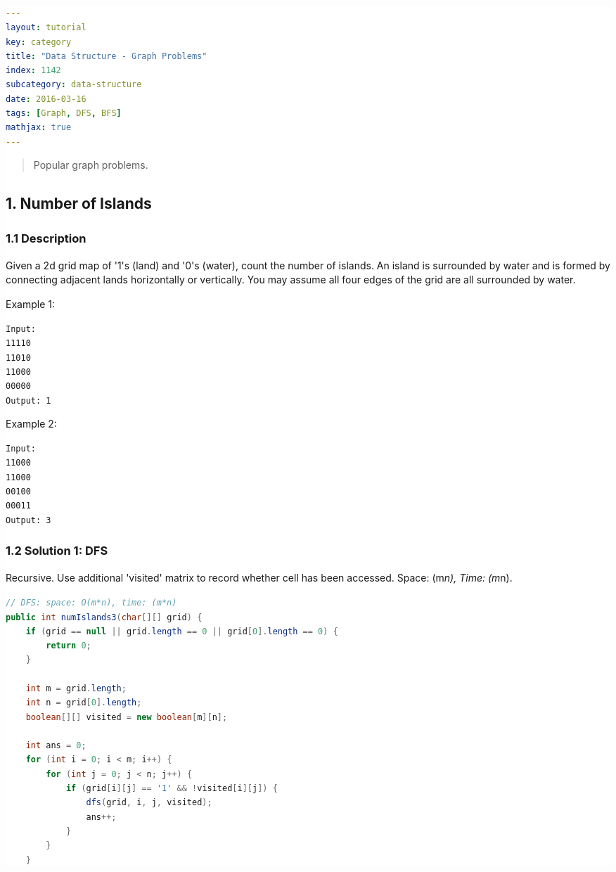 ```yaml
---
layout: tutorial
key: category
title: "Data Structure - Graph Problems"
index: 1142
subcategory: data-structure
date: 2016-03-16
tags: [Graph, DFS, BFS]
mathjax: true
---
```


> Popular graph problems.

## 1. Number of Islands
### 1.1 Description
Given a 2d grid map of '1's (land) and '0's (water), count the number of islands. An island is surrounded by water and is formed by connecting adjacent lands horizontally or vertically. You may assume all four edges of the grid are all surrounded by water.

Example 1:
```raw
Input:
11110
11010
11000
00000
Output: 1
```

Example 2:
```raw
Input:
11000
11000
00100
00011
Output: 3
```
### 1.2 Solution 1: DFS
Recursive. Use additional 'visited' matrix to record whether cell has been accessed. Space: (m*n), Time: (m*n).
```java
// DFS: space: O(m*n), time: (m*n)
public int numIslands3(char[][] grid) {
    if (grid == null || grid.length == 0 || grid[0].length == 0) {
        return 0;
    }

    int m = grid.length;
    int n = grid[0].length;
    boolean[][] visited = new boolean[m][n];

    int ans = 0;
    for (int i = 0; i < m; i++) {
        for (int j = 0; j < n; j++) {
            if (grid[i][j] == '1' && !visited[i][j]) {
                dfs(grid, i, j, visited);
                ans++;
            }
        }
    }

```
